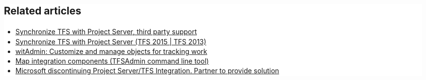 ## Related articles

- [Synchronize TFS with Project Server, third party support](sync-ps-tfs.md)  
- [Synchronize TFS with Project Server (TFS 2015 | TFS 2013)](synchronize-tfs-project-server.md)    
- [witAdmin: Customize and manage objects for tracking work](../../reference/witadmin/witadmin-customize-and-manage-objects-for-tracking-work.md)  
- [Map integration components (TFSAdmin command line tool)](map-integration-components.md)  
- [Microsoft discontinuing Project Server/TFS Integration. Partner to provide solution](https://blogs.msdn.microsoft.com/visualstudioalm/2016/09/16/microsoft-discontinuing-project-server-tfs-integration/)


